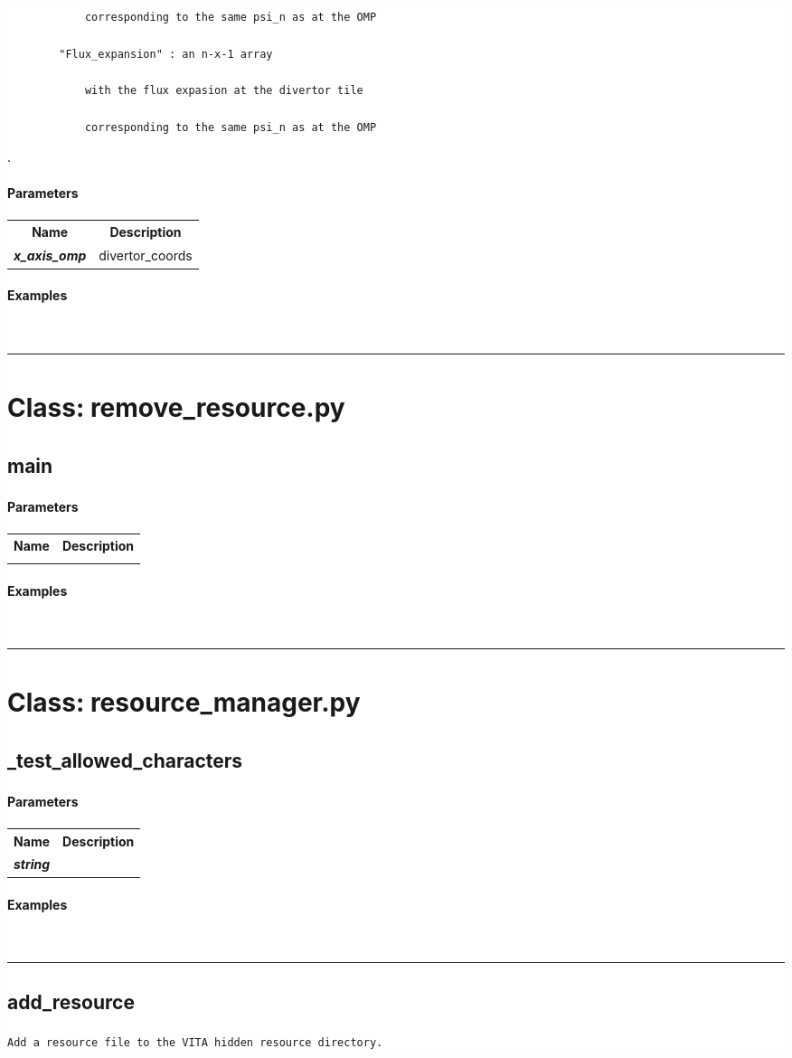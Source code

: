                 corresponding to the same psi_n as at the OMP

            "Flux_expansion" : an n-x-1 array

                with the flux expasion at the divertor tile

                corresponding to the same psi_n as at the OMP

.
<h4>Parameters</h4>
<table cellpadding=10>
<tr><th>Name<th>Description
<tr><td><b><i>x_axis_omp</i></b><td>divertor_coords

</table>

<h4>Examples</h4>
<pre language="python">

</pre>
<hr>
<h1 id="4763e95919953c2a5b089bdd3fafb4d5">Class: remove_resource.py</h1>
<p></p>

<h2>main</h2>

<h4>Parameters</h4>
<table cellpadding=10>
<tr><th>Name<th>Description
<tr><td><b><i></i></b><td>

</table>

<h4>Examples</h4>
<pre language="python">

</pre>
<hr>
<h1 id="7db598b19ebf90a0f9549002f7f2d962">Class: resource_manager.py</h1>
<p></p>

<h2>_test_allowed_characters</h2>

<h4>Parameters</h4>
<table cellpadding=10>
<tr><th>Name<th>Description
<tr><td><b><i>string</i></b><td>

</table>

<h4>Examples</h4>
<pre language="python">

</pre>
<hr>
<h2>add_resource</h2>


    Add a resource file to the VITA hidden resource directory.
